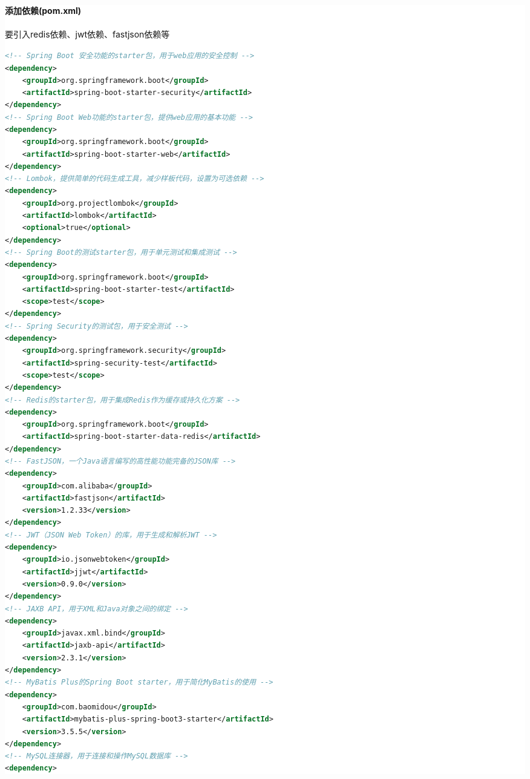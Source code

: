 #### **添加依赖**(pom.xml)

要引入redis依赖、jwt依赖、fastjson依赖等

```xml
<!-- Spring Boot 安全功能的starter包，用于web应用的安全控制 -->
<dependency>
    <groupId>org.springframework.boot</groupId>
    <artifactId>spring-boot-starter-security</artifactId>
</dependency>
<!-- Spring Boot Web功能的starter包，提供web应用的基本功能 -->
<dependency>
    <groupId>org.springframework.boot</groupId>
    <artifactId>spring-boot-starter-web</artifactId>
</dependency>
<!-- Lombok，提供简单的代码生成工具，减少样板代码，设置为可选依赖 -->
<dependency>
    <groupId>org.projectlombok</groupId>
    <artifactId>lombok</artifactId>
    <optional>true</optional>
</dependency>
<!-- Spring Boot的测试starter包，用于单元测试和集成测试 -->
<dependency>
    <groupId>org.springframework.boot</groupId>
    <artifactId>spring-boot-starter-test</artifactId>
    <scope>test</scope>
</dependency>
<!-- Spring Security的测试包，用于安全测试 -->
<dependency>
    <groupId>org.springframework.security</groupId>
    <artifactId>spring-security-test</artifactId>
    <scope>test</scope>
</dependency>
<!-- Redis的starter包，用于集成Redis作为缓存或持久化方案 -->
<dependency>
    <groupId>org.springframework.boot</groupId>
    <artifactId>spring-boot-starter-data-redis</artifactId>
</dependency>
<!-- FastJSON，一个Java语言编写的高性能功能完备的JSON库 -->
<dependency>
    <groupId>com.alibaba</groupId>
    <artifactId>fastjson</artifactId>
    <version>1.2.33</version>
</dependency>
<!-- JWT（JSON Web Token）的库，用于生成和解析JWT -->
<dependency>
    <groupId>io.jsonwebtoken</groupId>
    <artifactId>jjwt</artifactId>
    <version>0.9.0</version>
</dependency>
<!-- JAXB API，用于XML和Java对象之间的绑定 -->
<dependency>
    <groupId>javax.xml.bind</groupId>
    <artifactId>jaxb-api</artifactId>
    <version>2.3.1</version>
</dependency>
<!-- MyBatis Plus的Spring Boot starter，用于简化MyBatis的使用 -->
<dependency>
    <groupId>com.baomidou</groupId>
    <artifactId>mybatis-plus-spring-boot3-starter</artifactId>
    <version>3.5.5</version>
</dependency>
<!-- MySQL连接器，用于连接和操作MySQL数据库 -->
<dependency>
```